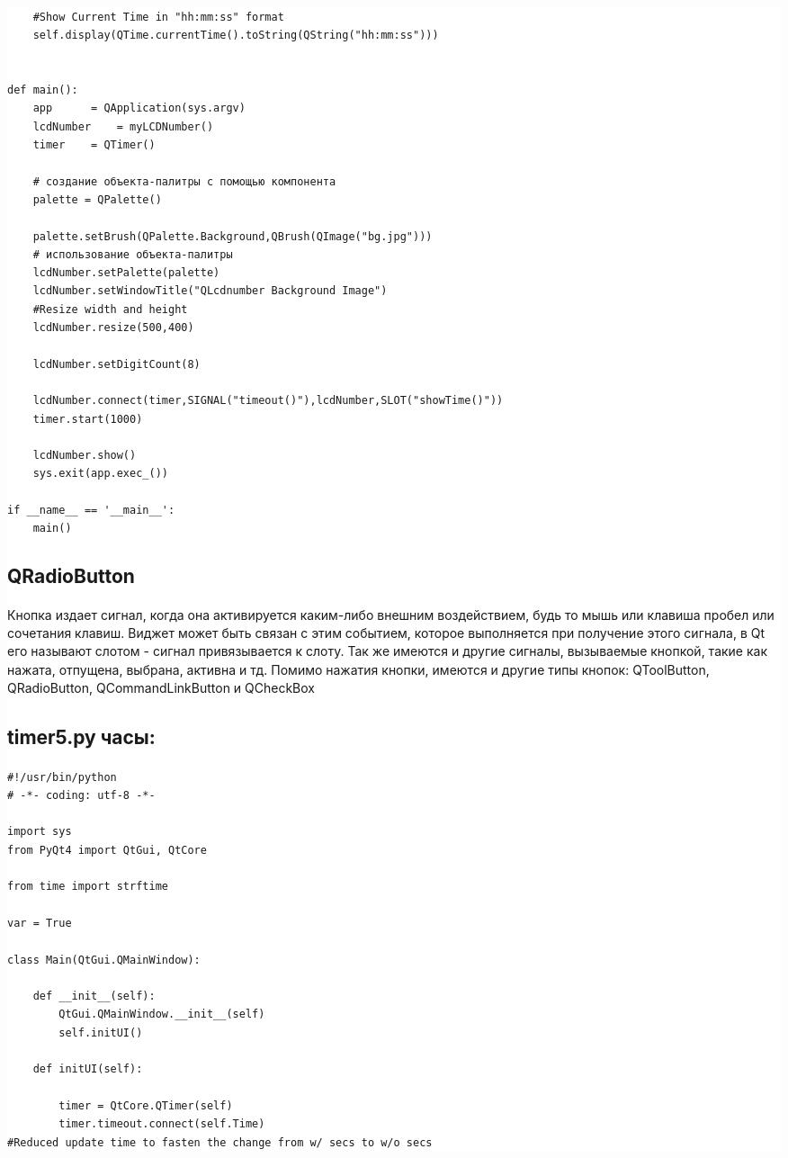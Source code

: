 ```
    #Show Current Time in "hh:mm:ss" format
    self.display(QTime.currentTime().toString(QString("hh:mm:ss")))
    

def main():    
    app      = QApplication(sys.argv)
    lcdNumber    = myLCDNumber()
    timer    = QTimer()

    # создание объекта-палитры с помощью компонента
    palette = QPalette() 
    
    palette.setBrush(QPalette.Background,QBrush(QImage("bg.jpg")))    
    # использование объекта-палитры
    lcdNumber.setPalette(palette)    
    lcdNumber.setWindowTitle("QLcdnumber Background Image")    
    #Resize width and height
    lcdNumber.resize(500,400)

    lcdNumber.setDigitCount(8)
    
    lcdNumber.connect(timer,SIGNAL("timeout()"),lcdNumber,SLOT("showTime()"))
    timer.start(1000) 

    lcdNumber.show()    
    sys.exit(app.exec_())

if __name__ == '__main__':
    main()

```
QRadioButton
------------
Кнопка издает сигнал, когда она активируется каким-либо внешним воздействием, будь то мышь или клавиша пробел или сочетания клавиш. Виджет может быть связан с этим событием, которое выполняется при получение этого сигнала, в Qt его называют слотом - сигнал привязывается к слоту. Так же имеются и другие сигналы, вызываемые кнопкой, такие как нажата, отпущена, выбрана, активна и тд. Помимо нажатия кнопки, имеются и другие типы кнопок: QToolButton, QRadioButton, QCommandLinkButton и QCheckBox

timer5.py часы:
---------------
```
#!/usr/bin/python
# -*- coding: utf-8 -*-

import sys
from PyQt4 import QtGui, QtCore
 
from time import strftime
 
var = True
 
class Main(QtGui.QMainWindow):
 
    def __init__(self):
        QtGui.QMainWindow.__init__(self)
        self.initUI()
 
    def initUI(self):
 
        timer = QtCore.QTimer(self)
        timer.timeout.connect(self.Time)
#Reduced update time to fasten the change from w/ secs to w/o secs
```